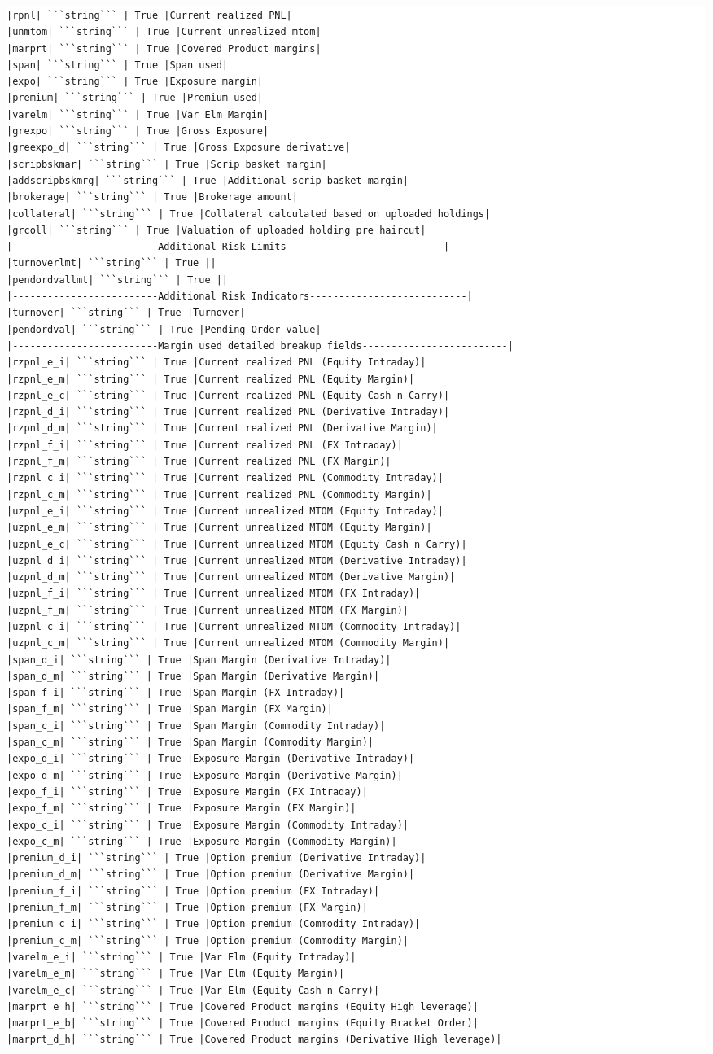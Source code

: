 ```
|rpnl| ```string``` | True |Current realized PNL|
|unmtom| ```string``` | True |Current unrealized mtom|
|marprt| ```string``` | True |Covered Product margins|
|span| ```string``` | True |Span used|
|expo| ```string``` | True |Exposure margin|
|premium| ```string``` | True |Premium used|
|varelm| ```string``` | True |Var Elm Margin|
|grexpo| ```string``` | True |Gross Exposure|
|greexpo_d| ```string``` | True |Gross Exposure derivative|
|scripbskmar| ```string``` | True |Scrip basket margin|
|addscripbskmrg| ```string``` | True |Additional scrip basket margin|
|brokerage| ```string``` | True |Brokerage amount|
|collateral| ```string``` | True |Collateral calculated based on uploaded holdings|
|grcoll| ```string``` | True |Valuation of uploaded holding pre haircut|
|-------------------------Additional Risk Limits---------------------------|
|turnoverlmt| ```string``` | True ||
|pendordvallmt| ```string``` | True ||
|-------------------------Additional Risk Indicators---------------------------|
|turnover| ```string``` | True |Turnover|
|pendordval| ```string``` | True |Pending Order value|
|-------------------------Margin used detailed breakup fields-------------------------|
|rzpnl_e_i| ```string``` | True |Current realized PNL (Equity Intraday)|
|rzpnl_e_m| ```string``` | True |Current realized PNL (Equity Margin)|
|rzpnl_e_c| ```string``` | True |Current realized PNL (Equity Cash n Carry)|
|rzpnl_d_i| ```string``` | True |Current realized PNL (Derivative Intraday)|
|rzpnl_d_m| ```string``` | True |Current realized PNL (Derivative Margin)|
|rzpnl_f_i| ```string``` | True |Current realized PNL (FX Intraday)|
|rzpnl_f_m| ```string``` | True |Current realized PNL (FX Margin)|
|rzpnl_c_i| ```string``` | True |Current realized PNL (Commodity Intraday)|
|rzpnl_c_m| ```string``` | True |Current realized PNL (Commodity Margin)|
|uzpnl_e_i| ```string``` | True |Current unrealized MTOM (Equity Intraday)|
|uzpnl_e_m| ```string``` | True |Current unrealized MTOM (Equity Margin)|
|uzpnl_e_c| ```string``` | True |Current unrealized MTOM (Equity Cash n Carry)|
|uzpnl_d_i| ```string``` | True |Current unrealized MTOM (Derivative Intraday)|
|uzpnl_d_m| ```string``` | True |Current unrealized MTOM (Derivative Margin)|
|uzpnl_f_i| ```string``` | True |Current unrealized MTOM (FX Intraday)|
|uzpnl_f_m| ```string``` | True |Current unrealized MTOM (FX Margin)|
|uzpnl_c_i| ```string``` | True |Current unrealized MTOM (Commodity Intraday)|
|uzpnl_c_m| ```string``` | True |Current unrealized MTOM (Commodity Margin)|
|span_d_i| ```string``` | True |Span Margin (Derivative Intraday)|
|span_d_m| ```string``` | True |Span Margin (Derivative Margin)|
|span_f_i| ```string``` | True |Span Margin (FX Intraday)|
|span_f_m| ```string``` | True |Span Margin (FX Margin)|
|span_c_i| ```string``` | True |Span Margin (Commodity Intraday)|
|span_c_m| ```string``` | True |Span Margin (Commodity Margin)|
|expo_d_i| ```string``` | True |Exposure Margin (Derivative Intraday)|
|expo_d_m| ```string``` | True |Exposure Margin (Derivative Margin)|
|expo_f_i| ```string``` | True |Exposure Margin (FX Intraday)|
|expo_f_m| ```string``` | True |Exposure Margin (FX Margin)|
|expo_c_i| ```string``` | True |Exposure Margin (Commodity Intraday)|
|expo_c_m| ```string``` | True |Exposure Margin (Commodity Margin)|
|premium_d_i| ```string``` | True |Option premium (Derivative Intraday)|
|premium_d_m| ```string``` | True |Option premium (Derivative Margin)|
|premium_f_i| ```string``` | True |Option premium (FX Intraday)|
|premium_f_m| ```string``` | True |Option premium (FX Margin)|
|premium_c_i| ```string``` | True |Option premium (Commodity Intraday)|
|premium_c_m| ```string``` | True |Option premium (Commodity Margin)|
|varelm_e_i| ```string``` | True |Var Elm (Equity Intraday)|
|varelm_e_m| ```string``` | True |Var Elm (Equity Margin)|
|varelm_e_c| ```string``` | True |Var Elm (Equity Cash n Carry)|
|marprt_e_h| ```string``` | True |Covered Product margins (Equity High leverage)|
|marprt_e_b| ```string``` | True |Covered Product margins (Equity Bracket Order)|
|marprt_d_h| ```string``` | True |Covered Product margins (Derivative High leverage)|
```